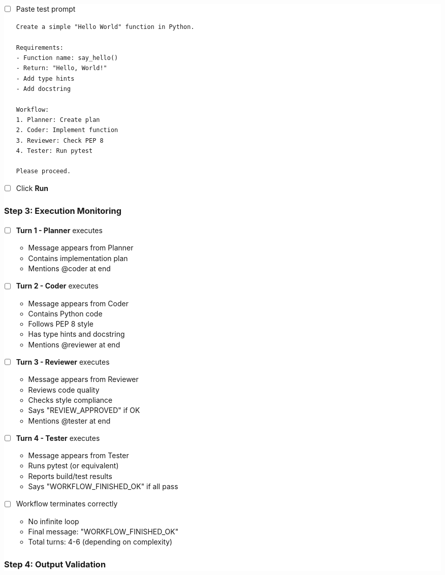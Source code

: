 - [ ] Paste test prompt
  ```
  Create a simple "Hello World" function in Python.
  
  Requirements:
  - Function name: say_hello()
  - Return: "Hello, World!"
  - Add type hints
  - Add docstring
  
  Workflow:
  1. Planner: Create plan
  2. Coder: Implement function
  3. Reviewer: Check PEP 8
  4. Tester: Run pytest
  
  Please proceed.
  ```

- [ ] Click **Run**

### Step 3: Execution Monitoring

- [ ] **Turn 1 - Planner** executes
  - Message appears from Planner
  - Contains implementation plan
  - Mentions @coder at end

- [ ] **Turn 2 - Coder** executes
  - Message appears from Coder
  - Contains Python code
  - Follows PEP 8 style
  - Has type hints and docstring
  - Mentions @reviewer at end

- [ ] **Turn 3 - Reviewer** executes
  - Message appears from Reviewer
  - Reviews code quality
  - Checks style compliance
  - Says "REVIEW_APPROVED" if OK
  - Mentions @tester at end

- [ ] **Turn 4 - Tester** executes
  - Message appears from Tester
  - Runs pytest (or equivalent)
  - Reports build/test results
  - Says "WORKFLOW_FINISHED_OK" if all pass

- [ ] Workflow terminates correctly
  - No infinite loop
  - Final message: "WORKFLOW_FINISHED_OK"
  - Total turns: 4-6 (depending on complexity)

### Step 4: Output Validation
